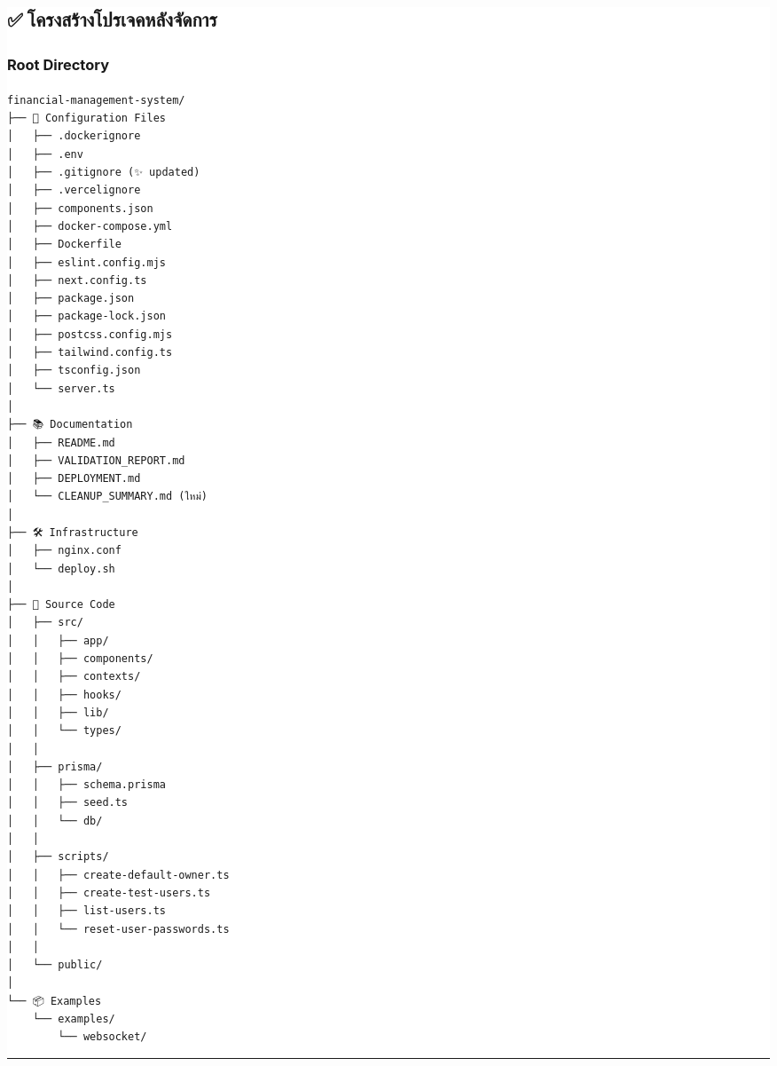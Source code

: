 
## ✅ โครงสร้างโปรเจคหลังจัดการ

### Root Directory
```
financial-management-system/
├── 📄 Configuration Files
│   ├── .dockerignore
│   ├── .env
│   ├── .gitignore (✨ updated)
│   ├── .vercelignore
│   ├── components.json
│   ├── docker-compose.yml
│   ├── Dockerfile
│   ├── eslint.config.mjs
│   ├── next.config.ts
│   ├── package.json
│   ├── package-lock.json
│   ├── postcss.config.mjs
│   ├── tailwind.config.ts
│   ├── tsconfig.json
│   └── server.ts
│
├── 📚 Documentation
│   ├── README.md
│   ├── VALIDATION_REPORT.md
│   ├── DEPLOYMENT.md
│   └── CLEANUP_SUMMARY.md (ใหม่)
│
├── 🛠️ Infrastructure
│   ├── nginx.conf
│   └── deploy.sh
│
├── 📁 Source Code
│   ├── src/
│   │   ├── app/
│   │   ├── components/
│   │   ├── contexts/
│   │   ├── hooks/
│   │   ├── lib/
│   │   └── types/
│   │
│   ├── prisma/
│   │   ├── schema.prisma
│   │   ├── seed.ts
│   │   └── db/
│   │
│   ├── scripts/
│   │   ├── create-default-owner.ts
│   │   ├── create-test-users.ts
│   │   ├── list-users.ts
│   │   └── reset-user-passwords.ts
│   │
│   └── public/
│
└── 📦 Examples
    └── examples/
        └── websocket/
```

---